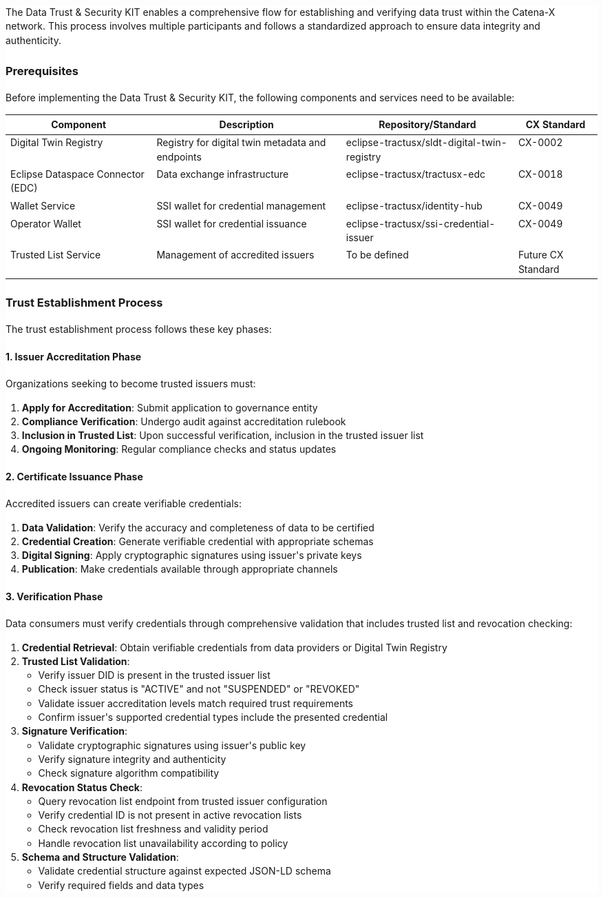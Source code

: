 The Data Trust & Security KIT enables a comprehensive flow for establishing and verifying data trust within the Catena-X network. This process involves multiple participants and follows a standardized approach to ensure data integrity and authenticity.

### Prerequisites

Before implementing the Data Trust & Security KIT, the following components and services need to be available:

| Component | Description | Repository/Standard | CX Standard |
|-----------|-------------|---------------------|-------------|
| Digital Twin Registry | Registry for digital twin metadata and endpoints | eclipse-tractusx/sldt-digital-twin-registry | CX-0002 |
| Eclipse Dataspace Connector (EDC) | Data exchange infrastructure | eclipse-tractusx/tractusx-edc | CX-0018 |
| Wallet Service | SSI wallet for credential management | eclipse-tractusx/identity-hub | CX-0049 |
| Operator Wallet | SSI wallet for credential issuance | eclipse-tractusx/ssi-credential-issuer | CX-0049 |
| Trusted List Service | Management of accredited issuers | To be defined | Future CX Standard |

### Trust Establishment Process

The trust establishment process follows these key phases:

#### 1. Issuer Accreditation Phase

Organizations seeking to become trusted issuers must:

1. **Apply for Accreditation**: Submit application to governance entity
2. **Compliance Verification**: Undergo audit against accreditation rulebook
3. **Inclusion in Trusted List**: Upon successful verification, inclusion in the trusted issuer list
4. **Ongoing Monitoring**: Regular compliance checks and status updates

#### 2. Certificate Issuance Phase

Accredited issuers can create verifiable credentials:

1. **Data Validation**: Verify the accuracy and completeness of data to be certified
2. **Credential Creation**: Generate verifiable credential with appropriate schemas
3. **Digital Signing**: Apply cryptographic signatures using issuer's private keys
4. **Publication**: Make credentials available through appropriate channels

#### 3. Verification Phase

Data consumers must verify credentials through comprehensive validation that includes trusted list and revocation checking:

1. **Credential Retrieval**: Obtain verifiable credentials from data providers or Digital Twin Registry
2. **Trusted List Validation**:
   - Verify issuer DID is present in the trusted issuer list
   - Check issuer status is "ACTIVE" and not "SUSPENDED" or "REVOKED"
   - Validate issuer accreditation levels match required trust requirements
   - Confirm issuer's supported credential types include the presented credential
3. **Signature Verification**:
   - Validate cryptographic signatures using issuer's public key
   - Verify signature integrity and authenticity
   - Check signature algorithm compatibility
4. **Revocation Status Check**:
   - Query revocation list endpoint from trusted issuer configuration
   - Verify credential ID is not present in active revocation lists
   - Check revocation list freshness and validity period
   - Handle revocation list unavailability according to policy
5. **Schema and Structure Validation**:
   - Validate credential structure against expected JSON-LD schema
   - Verify required fields and data types